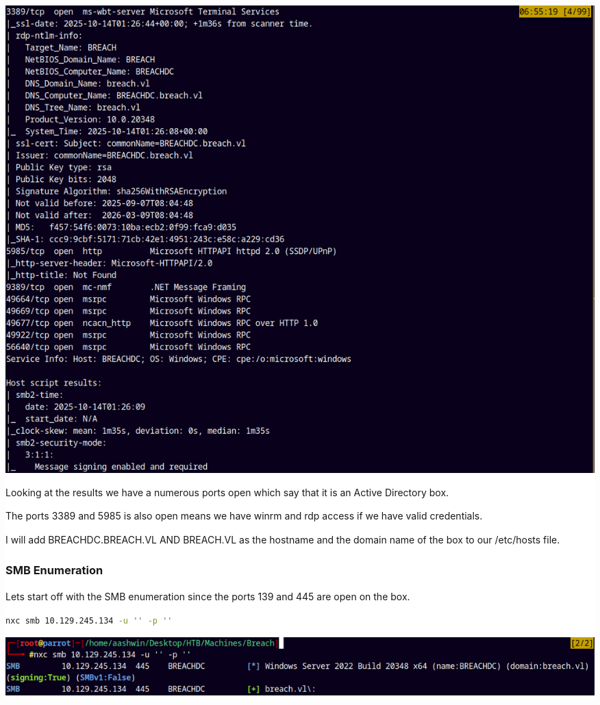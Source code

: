 ![image.png](/assets/images/Breach_VL/image%202.png)

Looking at the results we have a numerous ports open which say that it is an Active Directory box.

The ports 3389 and 5985 is also open means we have winrm and rdp access if we have valid credentials.

I will add BREACHDC.BREACH.VL AND BREACH.VL as the hostname and the domain name of the box to our /etc/hosts file.

### SMB Enumeration

Lets start off with the SMB enumeration since the ports 139 and 445 are open on the box.

```bash
nxc smb 10.129.245.134 -u '' -p ''
```

![image.png](/assets/images/Breach_VL/image%203.png)

